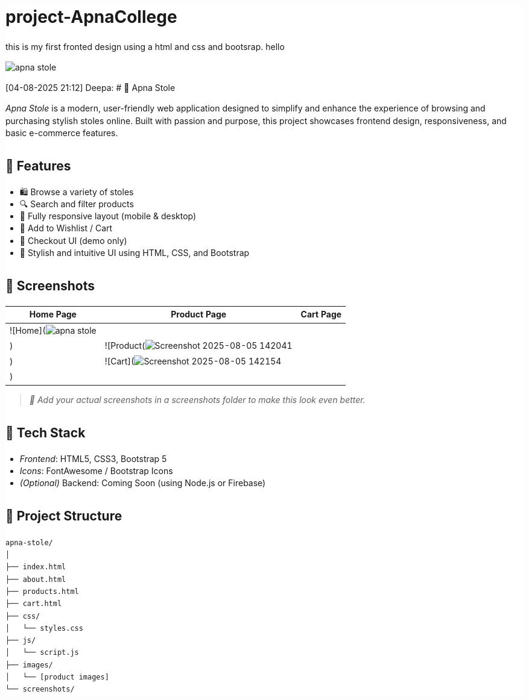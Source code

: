 # project-ApnaCollege
this is my  first fronted design using a html and css and bootsrap.
hello





<img width="1912" height="977" alt="apna stole" src="https://github.com/user-attachments/assets/986b1f99-3b90-4f48-a016-f2c860710276" />









[04-08-2025 21:12] Deepa: # 🧣 Apna Stole

*Apna Stole* is a modern, user-friendly web application designed to simplify and enhance the experience of browsing and purchasing stylish stoles online. Built with passion and purpose, this project showcases frontend design, responsiveness, and basic e-commerce features.

## 🚀 Features

- 🛍 Browse a variety of stoles
- 🔍 Search and filter products
- 📱 Fully responsive layout (mobile & desktop)
- 💖 Add to Wishlist / Cart
- 🧾 Checkout UI (demo only)
- 🎨 Stylish and intuitive UI using HTML, CSS, and Bootstrap

## 📸 Screenshots

| Home Page | Product Page | Cart Page |
|----------|--------------|-----------|
| ![Home](<img width="1912" height="977" alt="apna stole" src="https://github.com/user-attachments/assets/6810d745-6c44-41a5-9264-7b9d1150e845" />
) | ![Product(<img width="1918" height="903" alt="Screenshot 2025-08-05 142041" src="https://github.com/user-attachments/assets/71e6bbe3-24ae-43e7-991a-60da070dd1a2" />
) | ![Cart](<img width="1902" height="919" alt="Screenshot 2025-08-05 142154" src="https://github.com/user-attachments/assets/dac6523a-f367-40ca-a991-5d2c9caced8f" />
) |

> _📌 Add your actual screenshots in a screenshots folder to make this look even better._

## 🔧 Tech Stack

- *Frontend*: HTML5, CSS3, Bootstrap 5
- *Icons*: FontAwesome / Bootstrap Icons
- *(Optional)* Backend: Coming Soon (using Node.js or Firebase)

## 📂 Project Structure

```bash
apna-stole/
│
├── index.html
├── about.html
├── products.html
├── cart.html
├── css/
│   └── styles.css
├── js/
│   └── script.js
├── images/
│   └── [product images]
└── screenshots/
```